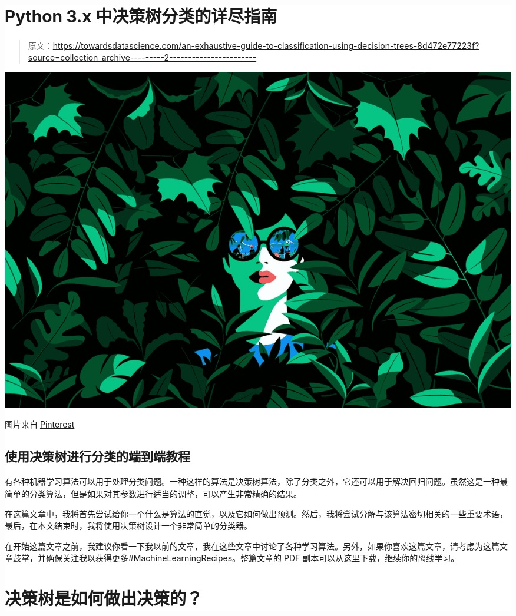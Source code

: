 # Python 3.x 中决策树分类的详尽指南

> 原文：<https://towardsdatascience.com/an-exhaustive-guide-to-classification-using-decision-trees-8d472e77223f?source=collection_archive---------2----------------------->

![](img/ec74b9349c35d0aa41c9930261522b8f.png)

图片来自 [Pinterest](https://www.google.com/url?sa=i&url=https%3A%2F%2Fwww.pinterest.com%2Fpardenpd%2Fillustrator-malika-favre%2F&psig=AOvVaw33xxMMkiBnFIS9tylwcoOF&ust=1639315821413000&source=images&cd=vfe&ved=0CAwQjhxqFwoTCLiPzb_t2_QCFQAAAAAdAAAAABAi)

## 使用决策树进行分类的端到端教程

有各种机器学习算法可以用于处理分类问题。一种这样的算法是决策树算法，除了分类之外，它还可以用于解决回归问题。虽然这是一种最简单的分类算法，但是如果对其参数进行适当的调整，可以产生非常精确的结果。

在这篇文章中，我将首先尝试给你一个什么是算法的直觉，以及它如何做出预测。然后，我将尝试分解与该算法密切相关的一些重要术语，最后，在本文结束时，我将使用决策树设计一个非常简单的分类器。

在开始这篇文章之前，我建议你看一下我以前的文章，我在这些文章中讨论了各种学习算法。另外，如果你喜欢这篇文章，请考虑为这篇文章鼓掌，并确保关注我以获得更多#MachineLearningRecipes。整篇文章的 PDF 副本可以从[这里](https://drive.google.com/file/d/1dk9eJruySiRbFkFOChmAZrLZGP3RvVo_/view?usp=sharing)下载，继续你的离线学习。

# **决策树是如何做出决策的？**

